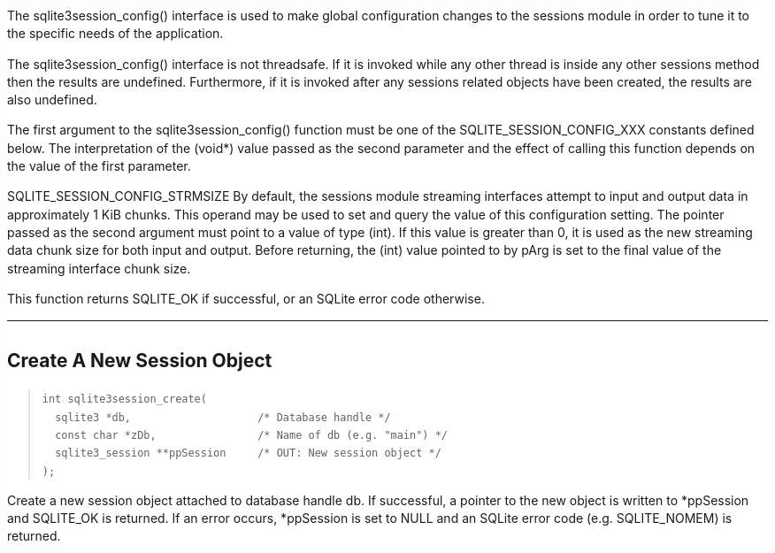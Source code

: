 
The sqlite3session\_config() interface is used to make global configuration
changes to the sessions module in order to tune it to the specific needs 
of the application.


The sqlite3session\_config() interface is not threadsafe. If it is invoked
while any other thread is inside any other sessions method then the
results are undefined. Furthermore, if it is invoked after any sessions
related objects have been created, the results are also undefined. 


The first argument to the sqlite3session\_config() function must be one
of the SQLITE\_SESSION\_CONFIG\_XXX constants defined below. The 
interpretation of the (void\*) value passed as the second parameter and
the effect of calling this function depends on the value of the first
parameter.



SQLITE\_SESSION\_CONFIG\_STRMSIZE
 By default, the sessions module streaming interfaces attempt to input
 and output data in approximately 1 KiB chunks. This operand may be used
 to set and query the value of this configuration setting. The pointer
 passed as the second argument must point to a value of type (int).
 If this value is greater than 0, it is used as the new streaming data
 chunk size for both input and output. Before returning, the (int) value
 pointed to by pArg is set to the final value of the streaming interface
 chunk size.



This function returns SQLITE\_OK if successful, or an SQLite error code
otherwise.




---


## Create A New Session Object


> ```
> int sqlite3session_create(
>   sqlite3 *db,                    /* Database handle */
>   const char *zDb,                /* Name of db (e.g. "main") */
>   sqlite3_session **ppSession     /* OUT: New session object */
> );
> 
> ```


Create a new session object attached to database handle db. If successful,
a pointer to the new object is written to \*ppSession and SQLITE\_OK is
returned. If an error occurs, \*ppSession is set to NULL and an SQLite
error code (e.g. SQLITE\_NOMEM) is returned.

